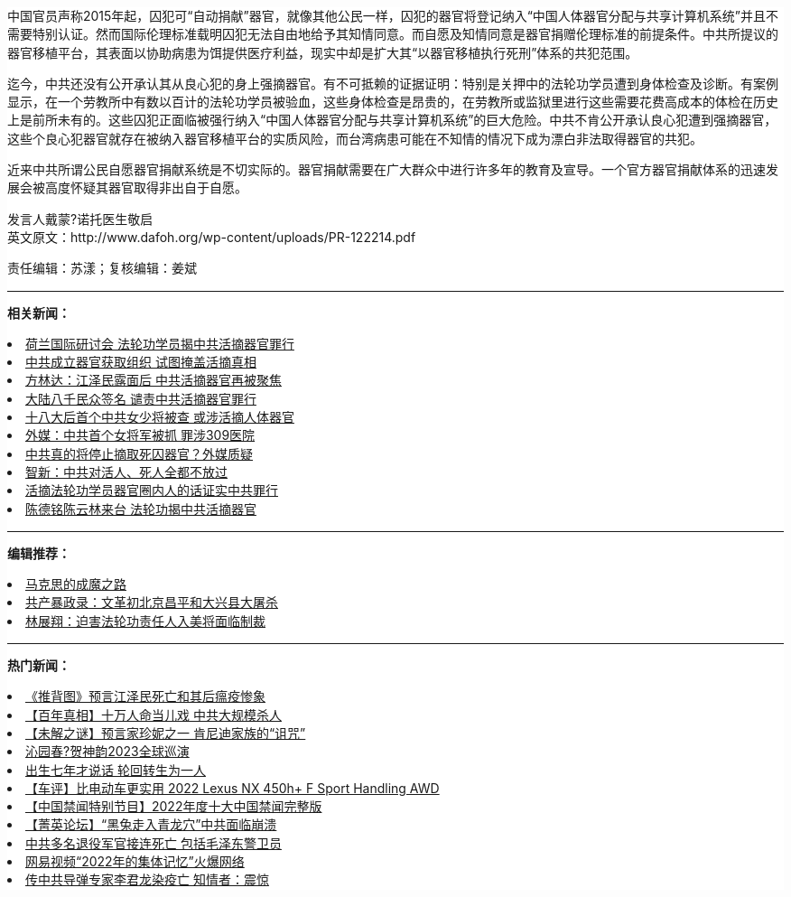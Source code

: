 <p>中国官员声称2015年起，囚犯可“自动捐献”器官，就像其他公民一样，囚犯的器官将登记纳入“中国人体器官分配与共享计算机系统”并且不需要特别认证。然而国际伦理标准载明囚犯无法自由地给予其知情同意。而自愿及知情同意是器官捐赠伦理标准的前提条件。中共所提议的器官移植平台，其表面以协助病患为饵提供医疗利益，现实中却是扩大其“以器官移植执行死刑”体系的共犯范围。</p>
<p>迄今，中共还没有公开承认其从良心犯的身上强摘器官。有不可抵赖的证据证明：特别是关押中的法轮功学员遭到身体检查及诊断。有案例显示，在一个劳教所中有数以百计的法轮功学员被验血，这些身体检查是昂贵的，在劳教所或监狱里进行这些需要花费高成本的体检在历史上是前所未有的。这些囚犯正面临被强行纳入“中国人体器官分配与共享计算机系统”的巨大危险。中共不肯公开承认良心犯遭到强摘器官，这些个良心犯器官就存在被纳入器官移植平台的实质风险，而台湾病患可能在不知情的情况下成为漂白非法取得器官的共犯。</p>
<p>近来中共所谓公民自愿器官捐献系统是不切实际的。器官捐献需要在广大群众中进行许多年的教育及宣导。一个官方器官捐献体系的迅速发展会被高度怀疑其器官取得非出自于自愿。</p>
<p>发言人戴蒙?诺托医生敬启<br />英文原文：http://www.dafoh.org/wp-content/uploads/PR-122214.pdf</p>
<p>责任编辑：苏漾；复核编辑：姜斌</p>

<hr>


<strong>相关新闻：</strong>
<li><a href="https://github.com/19920513/djy/blob/master/gb/14/11/24/n4303548.md#1">荷兰国际研讨会 法轮功学员揭中共活摘器官罪行</a></li>
<li><a href="https://github.com/19920513/djy/blob/master/gb/14/11/29/n4307002.md#1">中共成立器官获取组织 试图掩盖活摘真相</a></li>
<li><a href="https://github.com/19920513/djy/blob/master/gb/14/12/4/n4310611.md#1">方林达：江泽民露面后 中共活摘器官再被聚焦</a></li>
<li><a href="https://github.com/19920513/djy/blob/master/gb/14/12/4/n4310735.md#1">大陆八千民众签名 谴责中共活摘器官罪行</a></li>
<li><a href="https://github.com/19920513/djy/blob/master/gb/14/12/4/n4310855.md#1">十八大后首个中共女少将被查  或涉活摘人体器官</a></li>
<li><a href="https://github.com/19920513/djy/blob/master/gb/14/12/4/n4311142.md#1">外媒：中共首个女将军被抓 罪涉309医院</a></li>
<li><a href="https://github.com/19920513/djy/blob/master/gb/14/12/5/n4311397.md#1">中共真的将停止摘取死囚器官？外媒质疑</a></li>
<li><a href="https://github.com/19920513/djy/blob/master/gb/14/12/15/n4319059.md#1">智新：中共对活人、死人全都不放过</a></li>
<li><a href="https://github.com/19920513/djy/blob/master/gb/14/12/16/n4319273.md#1">活摘法轮功学员器官圈内人的话证实中共罪行</a></li>
<li><a href="https://github.com/19920513/djy/blob/master/gb/14/12/16/n4319637.md#1">陈德铭陈云林来台 法轮功揭中共活摘器官</a></li>
<hr>


<strong>编辑推荐：</strong>
<li><a href="https://github.com/19920513/djy/blob/master/gb/10/11/7/n3077476.md?dfh#1" target="_blank">马克思的成魔之路</a></li><li><a href="https://github.com/tsiac2612/djy/blob/master/gb/18/12/22/n10927236.md#1" target="_blank">共产暴政录：文革初北京昌平和大兴县大屠杀</a></li><li><a href="https://github.com/tsiac2612/djy/blob/master/gb/17/6/27/n9325401.md#1" target="_blank">林展翔：迫害法轮功责任人入美将面临制裁</a></li>
<hr>

<strong>热门新闻：</strong>
<li><a href="https://github.com/19920513/djy/blob/master/gb/22/12/27/n13893016.md#1">《推背图》预言江泽民死亡和其后瘟疫惨象</a></li>
<li><a href="https://github.com/19920513/djy/blob/master/gb/22/12/23/n13890728.md#1">【百年真相】十万人命当儿戏 中共大规模杀人</a></li>
<li><a href="https://github.com/19920513/djy/blob/master/gb/22/12/26/n13891849.md#1">【未解之谜】预言家珍妮之一 肯尼迪家族的“诅咒”</a></li>
<li><a href="https://github.com/19920513/djy/blob/master/gb/22/12/22/n13889893.md#1">沁园春?贺神韵2023全球巡演</a></li>
<li><a href="https://github.com/19920513/djy/blob/master/gb/22/12/24/n13891107.md#1">出生七年才说话 轮回转生为一人</a></li>
<li><a href="https://github.com/19920513/djy/blob/master/gb/22/12/31/n13895971.md#1">【车评】比电动车更实用 2022 Lexus NX 450h+ F Sport Handling AWD</a></li>
<li><a href="https://github.com/19920513/djy/blob/master/gb/22/12/30/n13895644.md#1">【中国禁闻特别节目】2022年度十大中国禁闻完整版</a></li>
<li><a href="https://github.com/19920513/djy/blob/master/gb/22/12/30/n13895575.md#1">【菁英论坛】“黑兔走入青龙穴”中共面临崩溃</a></li>
<li><a href="https://github.com/19920513/djy/blob/master/gb/22/12/29/n13893987.md#1">中共多名退役军官接连死亡 包括毛泽东警卫员</a></li>
<li><a href="https://github.com/19920513/djy/blob/master/gb/22/12/29/n13894498.md#1">网易视频“2022年的集体记忆”火爆网络</a></li>
<li><a href="https://github.com/19920513/djy/blob/master/gb/22/12/29/n13893955.md#1">传中共导弹专家李君龙染疫亡 知情者：震惊</a></li>